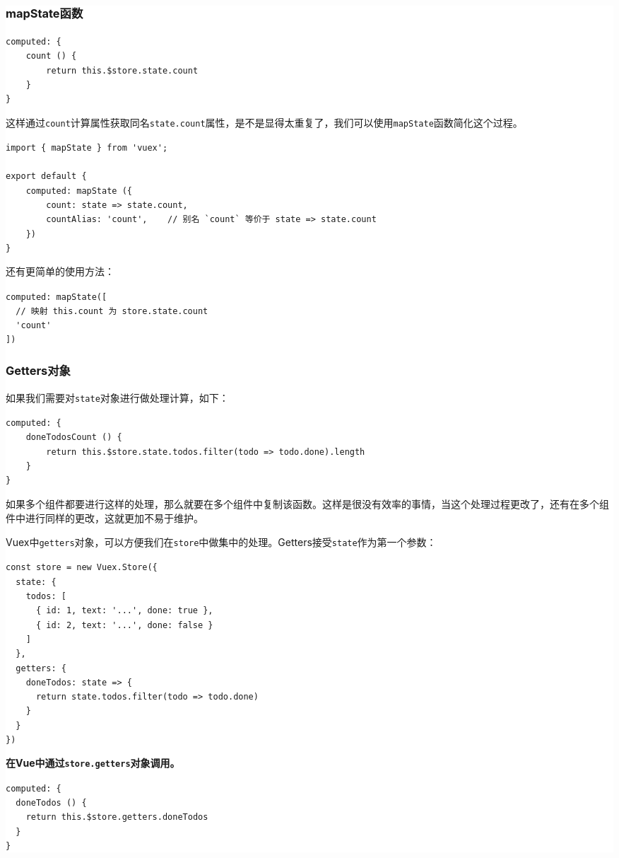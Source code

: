 ### mapState函数

```
computed: {
    count () {
        return this.$store.state.count
    }
}
```
这样通过`count`计算属性获取同名`state.count`属性，是不是显得太重复了，我们可以使用`mapState`函数简化这个过程。
```
import { mapState } from 'vuex';

export default {
    computed: mapState ({
        count: state => state.count,
        countAlias: 'count',    // 别名 `count` 等价于 state => state.count
    })
}
```
还有更简单的使用方法： 
```
computed: mapState([
  // 映射 this.count 为 store.state.count
  'count'
])
```

### Getters对象

如果我们需要对`state`对象进行做处理计算，如下：
```
computed: {
    doneTodosCount () {
        return this.$store.state.todos.filter(todo => todo.done).length
    }
}
```
如果多个组件都要进行这样的处理，那么就要在多个组件中复制该函数。这样是很没有效率的事情，当这个处理过程更改了，还有在多个组件中进行同样的更改，这就更加不易于维护。

Vuex中`getters`对象，可以方便我们在`store`中做集中的处理。Getters接受`state`作为第一个参数：

```
const store = new Vuex.Store({
  state: {
    todos: [
      { id: 1, text: '...', done: true },
      { id: 2, text: '...', done: false }
    ]
  },
  getters: {
    doneTodos: state => {
      return state.todos.filter(todo => todo.done)
    }
  }
})
```
**在Vue中通过`store.getters`对象调用。**
```
computed: {
  doneTodos () {
    return this.$store.getters.doneTodos
  }
}
```
